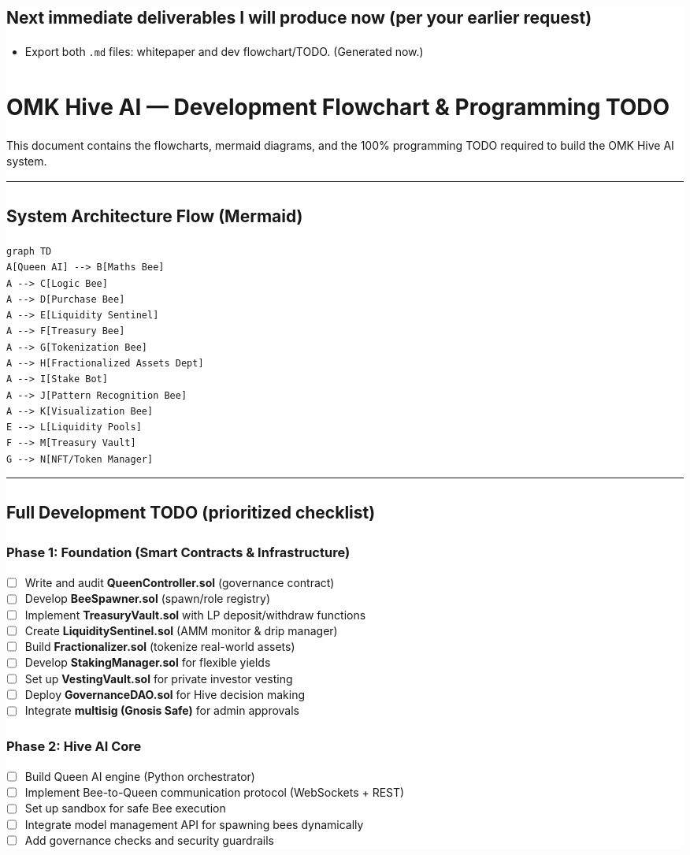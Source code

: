 
## Next immediate deliverables I will produce now (per your earlier request)
- Export both `.md` files: whitepaper and dev flowchart/TODO.  (Generated now.)



# OMK Hive AI — Development Flowchart & Programming TODO

This document contains the flowcharts, mermaid diagrams, and the 100% programming TODO required to build the OMK Hive AI system.

---

## System Architecture Flow (Mermaid)
```mermaid
graph TD
A[Queen AI] --> B[Maths Bee]
A --> C[Logic Bee]
A --> D[Purchase Bee]
A --> E[Liquidity Sentinel]
A --> F[Treasury Bee]
A --> G[Tokenization Bee]
A --> H[Fractionalized Assets Dept]
A --> I[Stake Bot]
A --> J[Pattern Recognition Bee]
A --> K[Visualization Bee]
E --> L[Liquidity Pools]
F --> M[Treasury Vault]
G --> N[NFT/Token Manager]
```

---

## Full Development TODO (prioritized checklist)
### Phase 1: Foundation (Smart Contracts & Infrastructure)
- [ ] Write and audit **QueenController.sol** (governance contract)
- [ ] Develop **BeeSpawner.sol** (spawn/role registry)
- [ ] Implement **TreasuryVault.sol** with LP deposit/withdraw functions
- [ ] Create **LiquiditySentinel.sol** (AMM monitor & drip manager)
- [ ] Build **Fractionalizer.sol** (tokenize real-world assets)
- [ ] Develop **StakingManager.sol** for flexible yields
- [ ] Set up **VestingVault.sol** for private investor vesting
- [ ] Deploy **GovernanceDAO.sol** for Hive decision making
- [ ] Integrate **multisig (Gnosis Safe)** for admin approvals

### Phase 2: Hive AI Core
- [ ] Build Queen AI engine (Python orchestrator)
- [ ] Implement Bee-to-Queen communication protocol (WebSockets + REST)
- [ ] Set up sandbox for safe Bee execution
- [ ] Integrate model management API for spawning bees dynamically
- [ ] Add governance checks and security guardrails
